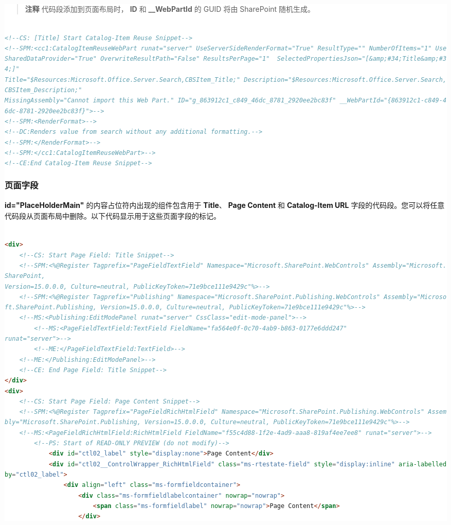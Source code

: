     
    

> **注释**
> 代码段添加到页面布局时， **ID** 和 **__WebPartId** 的 GUID 将由 SharePoint 随机生成。
  
    
    


```HTML

<!--CS: [Title] Start Catalog-Item Reuse Snippet-->
<!--SPM:<cc1:CatalogItemReuseWebPart runat="server" UseServerSideRenderFormat="True" ResultType="" NumberOfItems="1" UseSharedDataProvider="True" OverwriteResultPath="False" ResultsPerPage="1"  SelectedPropertiesJson="[&amp;#34;Title&amp;#34;]" 
Title="$Resources:Microsoft.Office.Server.Search,CBSItem_Title;" Description="$Resources:Microsoft.Office.Server.Search,CBSItem_Description;" 
MissingAssembly="Cannot import this Web Part." ID="g_863912c1_c849_46dc_8781_2920ee2bc83f" __WebPartId="{863912c1-c849-46dc-8781-2920ee2bc83f}">-->
<!--SPM:<RenderFormat>-->
<!--DC:Renders value from search without any additional formatting.-->
<!--SPM:</RenderFormat>-->
<!--SPM:</cc1:CatalogItemReuseWebPart>-->
<!--CE:End Catalog-Item Reuse Snippet-->

```


### 页面字段
<a name="bk_pagefields"> </a>

 **id="PlaceHolderMain"** 的内容占位符内出现的组件包含用于 **Title**、 **Page Content** 和 **Catalog-Item URL** 字段的代码段。您可以将任意代码段从页面布局中删除。以下代码显示用于这些页面字段的标记。
  
    
    

```HTML

<div>
    <!--CS: Start Page Field: Title Snippet-->
    <!--SPM:<%@Register Tagprefix="PageFieldTextField" Namespace="Microsoft.SharePoint.WebControls" Assembly="Microsoft.SharePoint, 
Version=15.0.0.0, Culture=neutral, PublicKeyToken=71e9bce111e9429c"%>-->
    <!--SPM:<%@Register Tagprefix="Publishing" Namespace="Microsoft.SharePoint.Publishing.WebControls" Assembly="Microsoft.SharePoint.Publishing, Version=15.0.0.0, Culture=neutral, PublicKeyToken=71e9bce111e9429c"%>-->
    <!--MS:<Publishing:EditModePanel runat="server" CssClass="edit-mode-panel">-->
        <!--MS:<PageFieldTextField:TextField FieldName="fa564e0f-0c70-4ab9-b863-0177e6ddd247" 
runat="server">-->
        <!--ME:</PageFieldTextField:TextField>-->
    <!--ME:</Publishing:EditModePanel>-->
    <!--CE: End Page Field: Title Snippet-->
</div>
<div>
    <!--CS: Start Page Field: Page Content Snippet-->
    <!--SPM:<%@Register Tagprefix="PageFieldRichHtmlField" Namespace="Microsoft.SharePoint.Publishing.WebControls" Assembly="Microsoft.SharePoint.Publishing, Version=15.0.0.0, Culture=neutral, PublicKeyToken=71e9bce111e9429c"%>-->
    <!--MS:<PageFieldRichHtmlField:RichHtmlField FieldName="f55c4d88-1f2e-4ad9-aaa8-819af4ee7ee8" runat="server">-->
        <!--PS: Start of READ-ONLY PREVIEW (do not modify)-->
            <div id="ctl02_label" style="display:none">Page Content</div>
            <div id="ctl02__ControlWrapper_RichHtmlField" class="ms-rtestate-field" style="display:inline" aria-labelledby="ctl02_label">
                <div align="left" class="ms-formfieldcontainer">
                    <div class="ms-formfieldlabelcontainer" nowrap="nowrap">
                        <span class="ms-formfieldlabel" nowrap="nowrap">Page Content</span>
                    </div>
```
